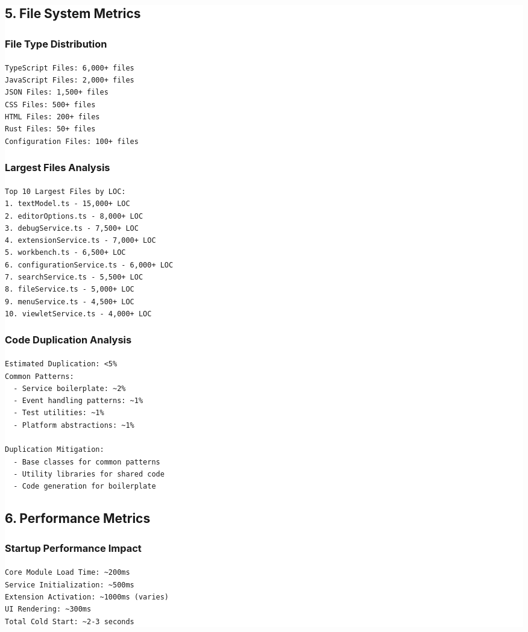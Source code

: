 ## 5. File System Metrics

### File Type Distribution
```
TypeScript Files: 6,000+ files
JavaScript Files: 2,000+ files
JSON Files: 1,500+ files
CSS Files: 500+ files
HTML Files: 200+ files
Rust Files: 50+ files
Configuration Files: 100+ files
```

### Largest Files Analysis
```
Top 10 Largest Files by LOC:
1. textModel.ts - 15,000+ LOC
2. editorOptions.ts - 8,000+ LOC
3. debugService.ts - 7,500+ LOC
4. extensionService.ts - 7,000+ LOC
5. workbench.ts - 6,500+ LOC
6. configurationService.ts - 6,000+ LOC
7. searchService.ts - 5,500+ LOC
8. fileService.ts - 5,000+ LOC
9. menuService.ts - 4,500+ LOC
10. viewletService.ts - 4,000+ LOC
```

### Code Duplication Analysis
```
Estimated Duplication: <5%
Common Patterns:
  - Service boilerplate: ~2%
  - Event handling patterns: ~1%
  - Test utilities: ~1%
  - Platform abstractions: ~1%

Duplication Mitigation:
  - Base classes for common patterns
  - Utility libraries for shared code
  - Code generation for boilerplate
```

## 6. Performance Metrics

### Startup Performance Impact
```
Core Module Load Time: ~200ms
Service Initialization: ~500ms
Extension Activation: ~1000ms (varies)
UI Rendering: ~300ms
Total Cold Start: ~2-3 seconds
```
